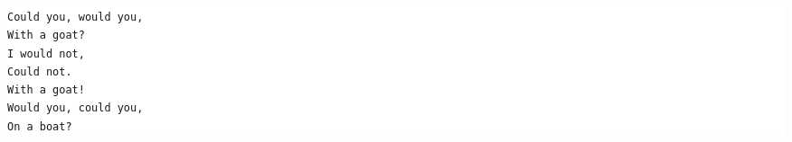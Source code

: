 ```
Could you, would you,
With a goat?
I would not,
Could not.
With a goat!
Would you, could you,
On a boat?
```
</div>
</div>
</div>

